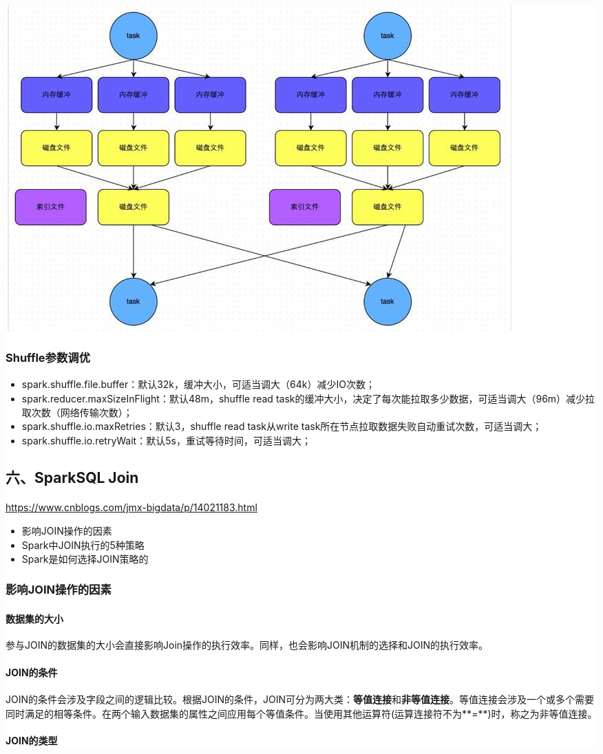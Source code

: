![img](/img/Spark/Core//spark_shuffle_SortShuffle02.png)

### Shuffle参数调优

- spark.shuffle.file.buffer：默认32k，缓冲大小，可适当调大（64k）减少IO次数；
- spark.reducer.maxSizeInFlight：默认48m，shuffle read task的缓冲大小，决定了每次能拉取多少数据，可适当调大（96m）减少拉取次数（网络传输次数）；
- spark.shuffle.io.maxRetries：默认3，shuffle read task从write task所在节点拉取数据失败自动重试次数，可适当调大；
- spark.shuffle.io.retryWait：默认5s，重试等待时间，可适当调大；

## 六、SparkSQL Join

https://www.cnblogs.com/jmx-bigdata/p/14021183.html

- 影响JOIN操作的因素
- Spark中JOIN执行的5种策略
- Spark是如何选择JOIN策略的

### 影响JOIN操作的因素

#### 数据集的大小

参与JOIN的数据集的大小会直接影响Join操作的执行效率。同样，也会影响JOIN机制的选择和JOIN的执行效率。

#### JOIN的条件

JOIN的条件会涉及字段之间的逻辑比较。根据JOIN的条件，JOIN可分为两大类：**等值连接**和**非等值连接**。等值连接会涉及一个或多个需要同时满足的相等条件。在两个输入数据集的属性之间应用每个等值条件。当使用其他运算符(运算连接符不为**=**)时，称之为非等值连接。

#### JOIN的类型
